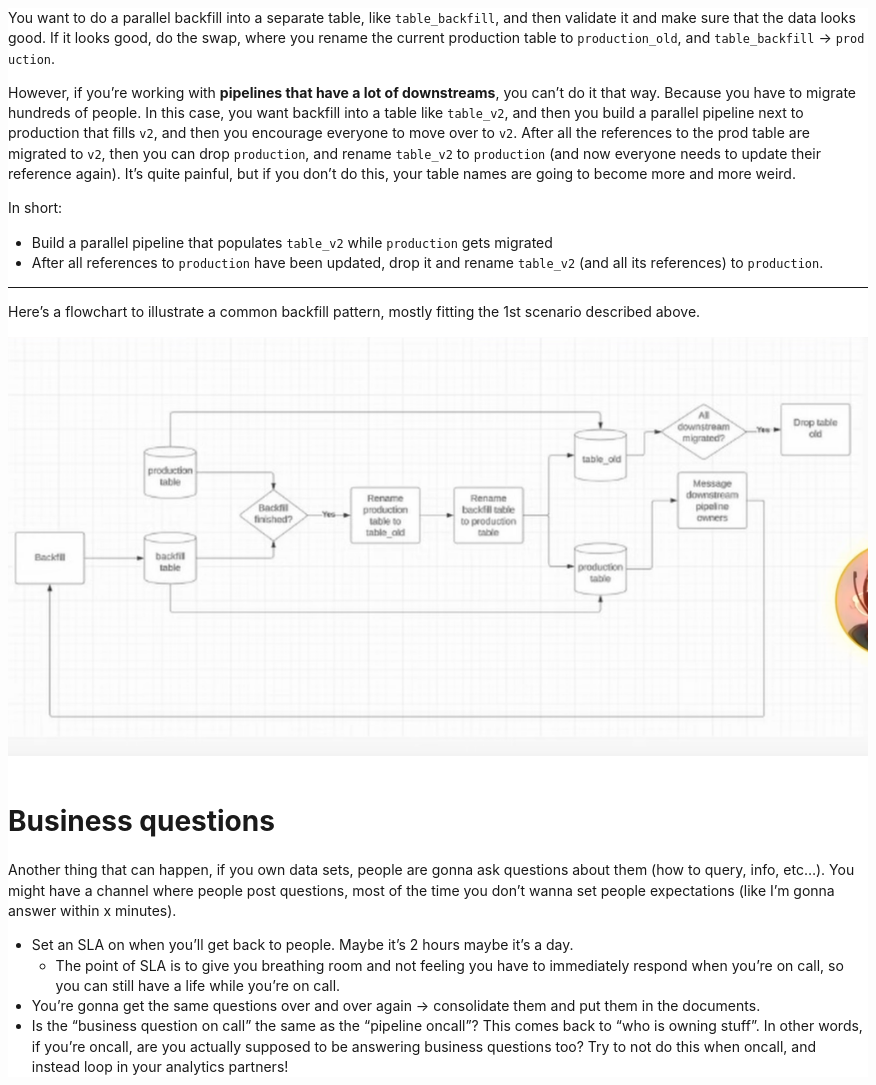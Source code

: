 You want to do a parallel backfill into a separate table, like `table_backfill`, and then validate it and make sure that the data looks good. If it looks good, do the swap, where you rename the current production table to `production_old`, and `table_backfill` → `production`.

However, if you’re working with **pipelines that have a lot of downstreams**, you can’t do it that way. Because you have to migrate hundreds of people. In this case, you want backfill into a table like `table_v2`, and then you build a parallel pipeline next to production that fills `v2`, and then you encourage everyone to move over to `v2`. After all the references to the prod table are migrated to `v2`, then you can drop `production`, and rename `table_v2` to `production` (and now everyone needs to update their reference again). It’s quite painful, but if you don’t do this, your table names are going to become more and more weird.

In short:

- Build a parallel pipeline that populates `table_v2` while `production` gets migrated
- After all references to `production` have been updated, drop it and rename `table_v2` (and all its references) to `production`.

---

Here’s a flowchart to illustrate a common backfill pattern, mostly fitting the 1st scenario described above.

![image.png](images/d1le_image%203.png)

# Business questions

Another thing that can happen, if you own data sets, people are gonna ask questions about them (how to query, info, etc…). You might have a channel where people post questions, most of the time you don’t wanna set people expectations (like I’m gonna answer within x minutes).

- Set an SLA on when you’ll get back to people. Maybe it’s 2 hours maybe it’s a day.
  - The point of SLA is to give you breathing room and not feeling you have to immediately respond when you’re on call, so you can still have a life while you’re on call.
- You’re gonna get the same questions over and over again → consolidate them and put them in the documents.
- Is the “business question on call” the same as the “pipeline oncall”? This comes back to “who is owning stuff”. In other words, if you’re oncall, are you actually supposed to be answering business questions too? Try to not do this when oncall, and instead loop in your analytics partners!
